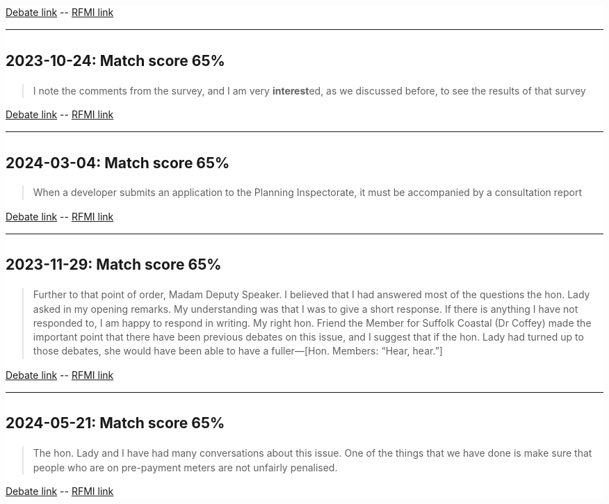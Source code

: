 [Debate link](https://www.theyworkforyou.com/debates/?id=2023-11-28b.687.5)  --  [RFMI link](https://www.theyworkforyou.com/mp/25436/register)


---



## 2023-10-24: Match score 65%

>I note the comments from the survey, and I am very **interest**ed, as we discussed before, to see the results of that survey

[Debate link](https://www.theyworkforyou.com/debates/?id=2023-10-24b.810.0)  --  [RFMI link](https://www.theyworkforyou.com/mp/25436/register)


---



## 2024-03-04: Match score 65%

>When a developer submits an application to the Planning Inspectorate, it must be accompanied by a consultation report

[Debate link](https://www.theyworkforyou.com/debates/?id=2024-03-04a.738.0)  --  [RFMI link](https://www.theyworkforyou.com/mp/25436/register)


---



## 2023-11-29: Match score 65%

>Further to that point of order, Madam Deputy Speaker. I believed  that I had answered most of the questions the hon. Lady asked in my opening remarks. My understanding was that I was to give a short response. If there is anything I have not responded to, I am happy to respond in writing. My right hon. Friend the Member for Suffolk Coastal (Dr Coffey) made the important point that there have been previous debates on this issue, and I suggest that if the hon. Lady had turned up to those debates, she would have been able to have a fuller—[Hon. Members: “Hear, hear.”]

[Debate link](https://www.theyworkforyou.com/debates/?id=2023-11-29b.846.7)  --  [RFMI link](https://www.theyworkforyou.com/mp/25436/register)


---



## 2024-05-21: Match score 65%

>The hon. Lady and I have had many conversations about this issue. One of the things that we have done is make sure that people who are on pre-payment meters are not unfairly penalised.

[Debate link](https://www.theyworkforyou.com/debates/?id=2024-05-21a.731.2)  --  [RFMI link](https://www.theyworkforyou.com/mp/25436/register)
